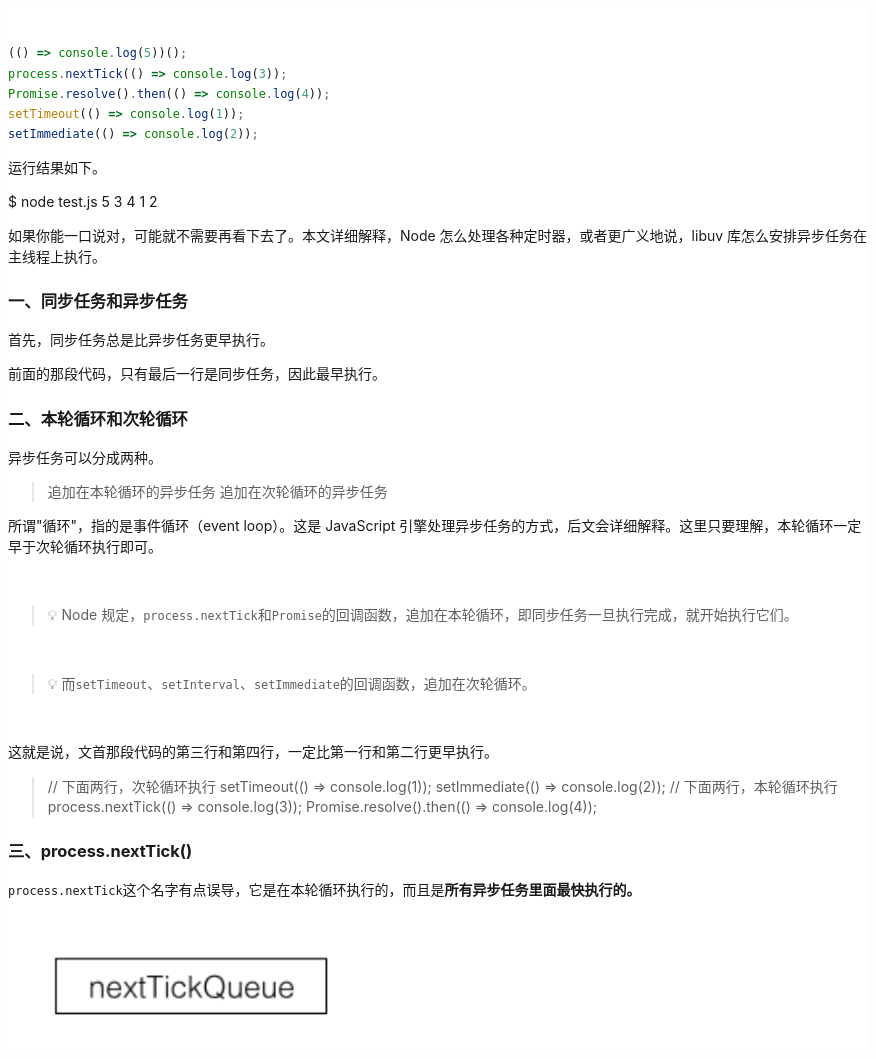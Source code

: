 <br />

```javascript
(() => console.log(5))();
process.nextTick(() => console.log(3));
Promise.resolve().then(() => console.log(4));
setTimeout(() => console.log(1));
setImmediate(() => console.log(2));
```

运行结果如下。

$ node test.js
5
3
4
1
2

如果你能一口说对，可能就不需要再看下去了。本文详细解释，Node 怎么处理各种定时器，或者更广义地说，libuv 库怎么安排异步任务在主线程上执行。

### 一、同步任务和异步任务

首先，同步任务总是比异步任务更早执行。

前面的那段代码，只有最后一行是同步任务，因此最早执行。

### 二、本轮循环和次轮循环

异步任务可以分成两种。

> 追加在本轮循环的异步任务 追加在次轮循环的异步任务

所谓"循环"，指的是事件循环（event loop）。这是 JavaScript 引擎处理异步任务的方式，后文会详细解释。这里只要理解，本轮循环一定早于次轮循环执行即可。

<br />

> 💡 Node 规定，`process.nextTick`和`Promise`的回调函数，追加在本轮循环，即同步任务一旦执行完成，就开始执行它们。

<br />

> 💡 而`setTimeout`、`setInterval`、`setImmediate`的回调函数，追加在次轮循环。

<br />

这就是说，文首那段代码的第三行和第四行，一定比第一行和第二行更早执行。

> // 下面两行，次轮循环执行
> setTimeout(() => console.log(1));
> setImmediate(() => console.log(2));
> // 下面两行，本轮循环执行
> process.nextTick(() => console.log(3));
> Promise.resolve().then(() => console.log(4));

### 三、process.nextTick()

`process.nextTick`这个名字有点误导，它是在本轮循环执行的，而且是**所有异步任务里面最快执行的。**

![2021-03-28-node-定时器详解-阮一峰-image-1](./images/2021-03-28-node-定时器详解-阮一峰-image-1.png)
